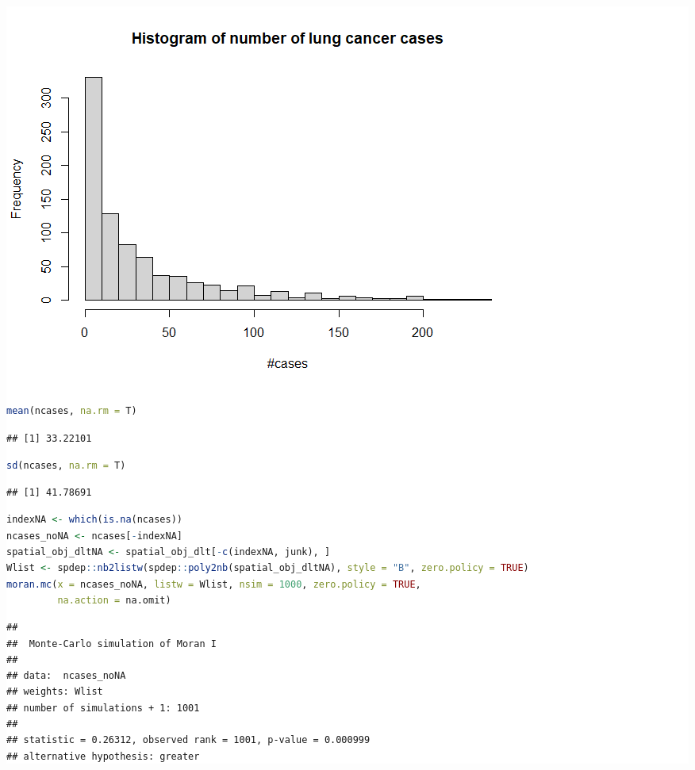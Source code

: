 ![](VAlungINLA_files/figure-gfm/unnamed-chunk-5-1.png)

``` r
mean(ncases, na.rm = T)
```

    ## [1] 33.22101

``` r
sd(ncases, na.rm = T)
```

    ## [1] 41.78691

``` r
indexNA <- which(is.na(ncases))
ncases_noNA <- ncases[-indexNA]
spatial_obj_dltNA <- spatial_obj_dlt[-c(indexNA, junk), ]
Wlist <- spdep::nb2listw(spdep::poly2nb(spatial_obj_dltNA), style = "B", zero.policy = TRUE)
moran.mc(x = ncases_noNA, listw = Wlist, nsim = 1000, zero.policy = TRUE, 
         na.action = na.omit)
```

    ## 
    ##  Monte-Carlo simulation of Moran I
    ## 
    ## data:  ncases_noNA 
    ## weights: Wlist  
    ## number of simulations + 1: 1001 
    ## 
    ## statistic = 0.26312, observed rank = 1001, p-value = 0.000999
    ## alternative hypothesis: greater
